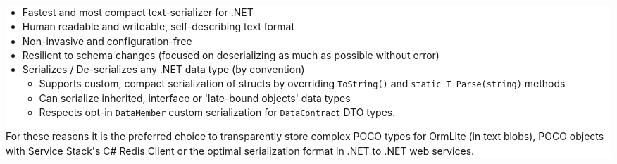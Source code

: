   * Fastest and most compact text-serializer for .NET
  * Human readable and writeable, self-describing text format 
  * Non-invasive and configuration-free 
  * Resilient to schema changes (focused on deserializing as much as possible without error)
  * Serializes / De-serializes any .NET data type (by convention) 
    * Supports custom, compact serialization of structs by overriding `ToString()` and `static T Parse(string)` methods 
    * Can serialize inherited, interface or 'late-bound objects' data types 
    * Respects opt-in `DataMember` custom serialization for `DataContract` DTO types.

For these reasons it is the preferred choice to transparently store complex POCO types for OrmLite (in text blobs), POCO objects with 
[Service Stack's C# Redis Client](https://github.com/mythz/ServiceStack.Redis) or the optimal serialization format in .NET to .NET web services.
